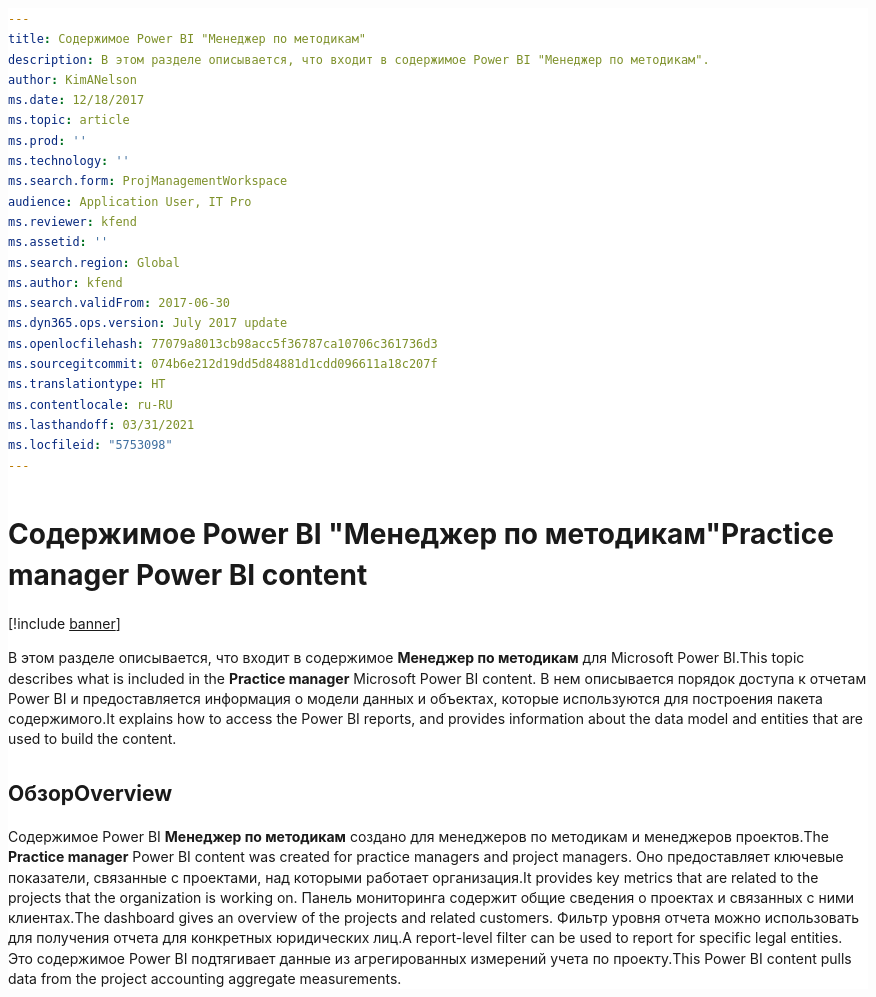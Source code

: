 ```yaml
---
title: Содержимое Power BI "Менеджер по методикам"
description: В этом разделе описывается, что входит в содержимое Power BI "Менеджер по методикам".
author: KimANelson
ms.date: 12/18/2017
ms.topic: article
ms.prod: ''
ms.technology: ''
ms.search.form: ProjManagementWorkspace
audience: Application User, IT Pro
ms.reviewer: kfend
ms.assetid: ''
ms.search.region: Global
ms.author: kfend
ms.search.validFrom: 2017-06-30
ms.dyn365.ops.version: July 2017 update
ms.openlocfilehash: 77079a8013cb98acc5f36787ca10706c361736d3
ms.sourcegitcommit: 074b6e212d19dd5d84881d1cdd096611a18c207f
ms.translationtype: HT
ms.contentlocale: ru-RU
ms.lasthandoff: 03/31/2021
ms.locfileid: "5753098"
---
```

# <a name="practice-manager-power-bi-content"></a><span data-ttu-id="39a79-103">Содержимое Power BI "Менеджер по методикам"</span><span class="sxs-lookup"><span data-stu-id="39a79-103">Practice manager Power BI content</span></span>

[!include [banner](../includes/banner.md)]

<span data-ttu-id="39a79-104">В этом разделе описывается, что входит в содержимое **Менеджер по методикам** для Microsoft Power BI.</span><span class="sxs-lookup"><span data-stu-id="39a79-104">This topic describes what is included in the **Practice manager** Microsoft Power BI content.</span></span> <span data-ttu-id="39a79-105">В нем описывается порядок доступа к отчетам Power BI и предоставляется информация о модели данных и объектах, которые используются для построения пакета содержимого.</span><span class="sxs-lookup"><span data-stu-id="39a79-105">It explains how to access the Power BI reports, and provides information about the data model and entities that are used to build the content.</span></span>

## <a name="overview"></a><span data-ttu-id="39a79-106">Обзор</span><span class="sxs-lookup"><span data-stu-id="39a79-106">Overview</span></span>

<span data-ttu-id="39a79-107">Содержимое Power BI **Менеджер по методикам** создано для менеджеров по методикам и менеджеров проектов.</span><span class="sxs-lookup"><span data-stu-id="39a79-107">The **Practice manager** Power BI content was created for practice managers and project managers.</span></span> <span data-ttu-id="39a79-108">Оно предоставляет ключевые показатели, связанные с проектами, над которыми работает организация.</span><span class="sxs-lookup"><span data-stu-id="39a79-108">It provides key metrics that are related to the projects that the organization is working on.</span></span> <span data-ttu-id="39a79-109">Панель мониторинга содержит общие сведения о проектах и связанных с ними клиентах.</span><span class="sxs-lookup"><span data-stu-id="39a79-109">The dashboard gives an overview of the projects and related customers.</span></span> <span data-ttu-id="39a79-110">Фильтр уровня отчета можно использовать для получения отчета для конкретных юридических лиц.</span><span class="sxs-lookup"><span data-stu-id="39a79-110">A report-level filter can be used to report for specific legal entities.</span></span> <span data-ttu-id="39a79-111">Это содержимое Power BI подтягивает данные из агрегированных измерений учета по проекту.</span><span class="sxs-lookup"><span data-stu-id="39a79-111">This Power BI content pulls data from the project accounting aggregate measurements.</span></span>
